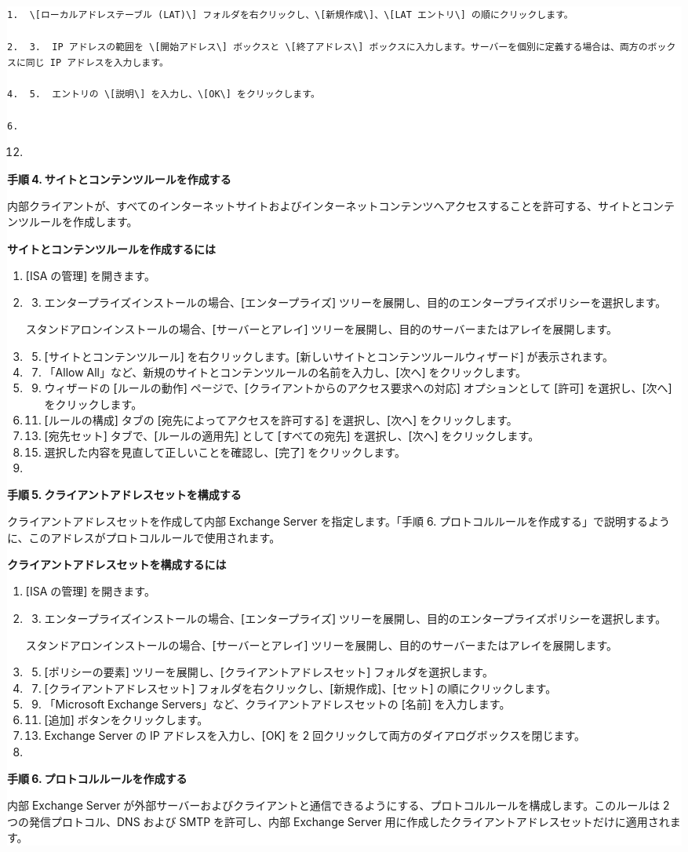     1.  \[ローカルアドレステーブル (LAT)\] フォルダを右クリックし、\[新規作成\]、\[LAT エントリ\] の順にクリックします。

    2.  3.  IP アドレスの範囲を \[開始アドレス\] ボックスと \[終了アドレス\] ボックスに入力します。サーバーを個別に定義する場合は、両方のボックスに同じ IP アドレスを入力します。

    4.  5.  エントリの \[説明\] を入力し、\[OK\] をクリックします。

    6.  

12. 

**手順 4. サイトとコンテンツルールを作成する**

内部クライアントが、すべてのインターネットサイトおよびインターネットコンテンツへアクセスすることを許可する、サイトとコンテンツルールを作成します。

**サイトとコンテンツルールを作成するには**

1.  \[ISA の管理\] を開きます。

2.  3.  エンタープライズインストールの場合、\[エンタープライズ\] ツリーを展開し、目的のエンタープライズポリシーを選択します。

    スタンドアロンインストールの場合、\[サーバーとアレイ\] ツリーを展開し、目的のサーバーまたはアレイを展開します。

4.  5.  \[サイトとコンテンツルール\] を右クリックします。\[新しいサイトとコンテンツルールウィザード\] が表示されます。

6.  7.  「Allow All」など、新規のサイトとコンテンツルールの名前を入力し、\[次へ\] をクリックします。

8.  9.  ウィザードの \[ルールの動作\] ページで、\[クライアントからのアクセス要求への対応\] オプションとして \[許可\] を選択し、\[次へ\] をクリックします。

10. 11. \[ルールの構成\] タブの \[宛先によってアクセスを許可する\] を選択し、\[次へ\] をクリックします。

12. 13. \[宛先セット\] タブで、\[ルールの適用先\] として \[すべての宛先\] を選択し、\[次へ\] をクリックします。

14. 15. 選択した内容を見直して正しいことを確認し、\[完了\] をクリックします。

16. 

**手順 5. クライアントアドレスセットを構成する**

クライアントアドレスセットを作成して内部 Exchange Server を指定します。「手順 6. プロトコルルールを作成する」で説明するように、このアドレスがプロトコルルールで使用されます。

**クライアントアドレスセットを構成するには**

1.  \[ISA の管理\] を開きます。

2.  3.  エンタープライズインストールの場合、\[エンタープライズ\] ツリーを展開し、目的のエンタープライズポリシーを選択します。

    スタンドアロンインストールの場合、\[サーバーとアレイ\] ツリーを展開し、目的のサーバーまたはアレイを展開します。

4.  5.  \[ポリシーの要素\] ツリーを展開し、\[クライアントアドレスセット\] フォルダを選択します。

6.  7.  \[クライアントアドレスセット\] フォルダを右クリックし、\[新規作成\]、\[セット\] の順にクリックします。

8.  9.  「Microsoft Exchange Servers」など、クライアントアドレスセットの \[名前\] を入力します。

10. 11. \[追加\] ボタンをクリックします。

12. 13. Exchange Server の IP アドレスを入力し、\[OK\] を 2 回クリックして両方のダイアログボックスを閉じます。

14. 

**手順 6. プロトコルルールを作成する**

内部 Exchange Server が外部サーバーおよびクライアントと通信できるようにする、プロトコルルールを構成します。このルールは 2 つの発信プロトコル、DNS および SMTP を許可し、内部 Exchange Server 用に作成したクライアントアドレスセットだけに適用されます。
